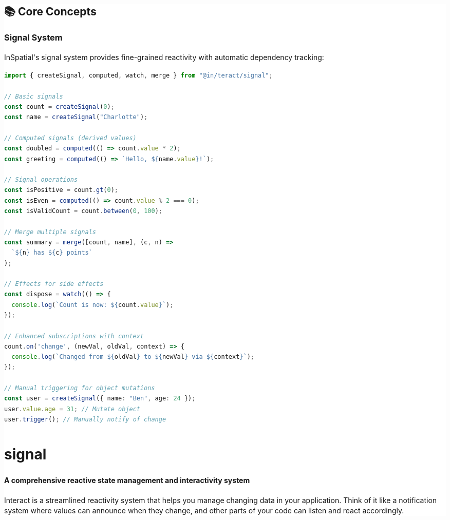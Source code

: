 ## 📚 Core Concepts

### Signal System

InSpatial's signal system provides fine-grained reactivity with automatic dependency tracking:

```typescript
import { createSignal, computed, watch, merge } from "@in/teract/signal";

// Basic signals
const count = createSignal(0);
const name = createSignal("Charlotte");

// Computed signals (derived values)
const doubled = computed(() => count.value * 2);
const greeting = computed(() => `Hello, ${name.value}!`);

// Signal operations
const isPositive = count.gt(0);
const isEven = computed(() => count.value % 2 === 0);
const isValidCount = count.between(0, 100);

// Merge multiple signals
const summary = merge([count, name], (c, n) => 
  `${n} has ${c} points`
);

// Effects for side effects
const dispose = watch(() => {
  console.log(`Count is now: ${count.value}`);
});

// Enhanced subscriptions with context
count.on('change', (newVal, oldVal, context) => {
  console.log(`Changed from ${oldVal} to ${newVal} via ${context}`);
});

// Manual triggering for object mutations
const user = createSignal({ name: "Ben", age: 24 });
user.value.age = 31; // Mutate object
user.trigger(); // Manually notify of change
```

# signal

#### A comprehensive reactive state management and interactivity system

Interact is a streamlined reactivity system that helps you manage changing data in your application. Think of it like a notification system where values can announce when they change, and other parts of your code can listen and react accordingly.


  [K in keyof T]: Signal<T[K]>;